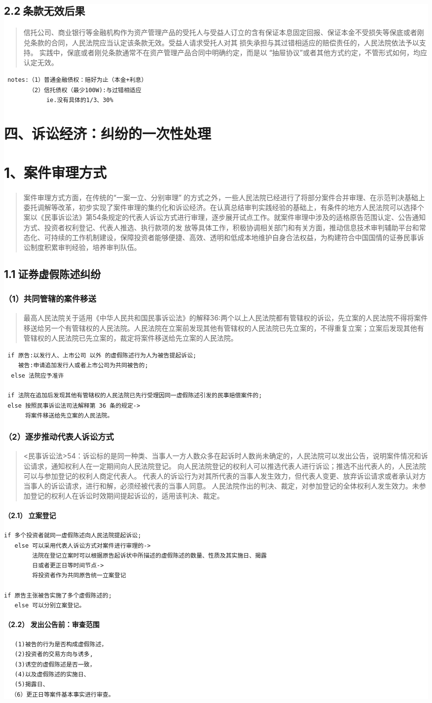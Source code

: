## 2.2 条款无效后果
> 信托公司、商业银行等金融机构作为资产管理产品的受托人与受益人订立的含有保证本息固定回报、保证本金不受损失等保底或者刚兑条款的合同，人民法院应当认定该条款无效。受益人请求受托人对其 损失承担与其过错相适应的赔偿责任的，人民法院依法予以支持。 实践中，保底或者刚兑条款通常不在资产管理产品合同中明确约定，而是以 “抽屉协议”或者其他方式约定，不管形式如何，均应认定无效。

     notes:（1）普通金融债权：赔好为止（本金+利息）
           （2）信托债权（最少100W):与过错相适应
                ie.没有具体的1/3、30%

# 四、诉讼经济：纠纷的一次性处理
# 1、案件审理方式
> 案件审理方式方面，在传统的“一案一立、分别审理” 的方式之外，一些人民法院已经进行了将部分案件合并审理、在示范判决基础上 委托调解等改革，初步实现了案件审理的集约化和诉讼经济。在认真总结审判实践经验的基础上，有条件的地方人民法院可以选择个案以《民事诉讼法》第54条规定的代表人诉讼方式进行审理，逐步展开试点工作。就案件审理中涉及的适格原告范围认定、公告通知方式、投资者权利登记、代表人推选、执行款项的发 放等具体工作，积极协调相关部门和有关方面，推动信息技术审判辅助平台和常态化、可持续的工作机制建设，保障投资者能够便捷、高效、透明和低成本地维护自身合法权益，为构建符合中国国情的证券民事诉讼制度积累审判经验，培养审判队伍。

## 1.1 证券虚假陈述纠纷
### （1）共同管辖的案件移送
> 最高人民法院关于适用《中华人民共和国民事诉讼法》的解释36:两个以上人民法院都有管辖权的诉讼，先立案的人民法院不得将案件移送给另一个有管辖权的人民法院。人民法院在立案前发现其他有管辖权的人民法院已先立案的，不得重复立案；立案后发现其他有管辖权的人民法院已先立案的，裁定将案件移送给先立案的人民法院。

     if 原告:以发行人、上市公司 以外 的虚假陈述行为人为被告提起诉讼;
        被告:申请追加发行人或者上市公司为共同被告的;
      else 法院应予准许

     if 法院在追加后发现其他有管辖权的人民法院已先行受理因同一虚假陈述引发的民事赔偿案件的;
     else 按照民事诉讼法司法解释第 36 条的规定->
          将案件移送给先立案的人民法院。

### （2）逐步推动代表人诉讼方式
> <民事诉讼法>54：诉讼标的是同一种类、当事人一方人数众多在起诉时人数尚未确定的，人民法院可以发出公告，说明案件情况和诉讼请求，通知权利人在一定期间向人民法院登记。 
向人民法院登记的权利人可以推选代表人进行诉讼；推选不出代表人的，人民法院可以与参加登记的权利人商定代表人。 
> 代表人的诉讼行为对其所代表的当事人发生效力，但代表人变更、放弃诉讼请求或者承认对方当事人的诉讼请求，进行和解，必须经被代表的当事人同意。 
> 人民法院作出的判决、裁定，对参加登记的全体权利人发生效力。未参加登记的权利人在诉讼时效期间提起诉讼的，适用该判决、裁定。

#### （2.1） 立案登记
    if 多个投资者就同一虚假陈述向人民法院提起诉讼;
       else 可以采用代表人诉讼方式对案件进行审理的->
            法院在登记立案时可以根据原告起诉状中所描述的虚假陈述的数量、性质及其实施日、揭露
            日或者更正日等时间节点->
            将投资者作为共同原告统一立案登记
   
    if 原告主张被告实施了多个虚假陈述的;
       else 可以分别立案登记。

#### （2.2） 发出公告前：审查范围
       (1)被告的行为是否构成虚假陈述， 
       (2)投资者的交易方向与诱多,
       (3)诱空的虚假陈述是否一致，
       (4)以及虚假陈述的实施日、 
       (5)揭露日、
      （6）更正日等案件基本事实进行审查。
